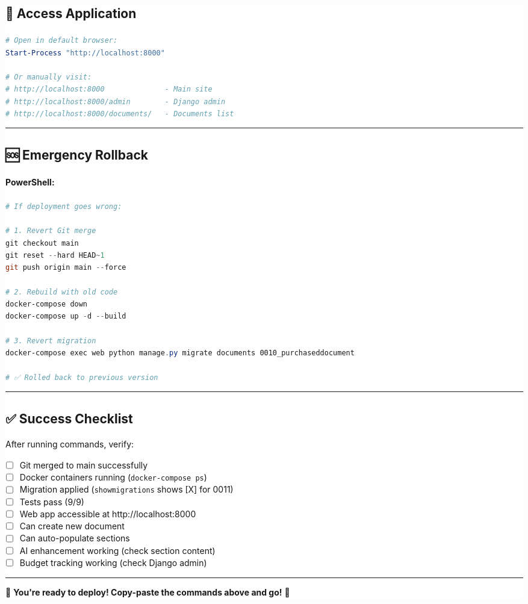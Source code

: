 
## 📱 **Access Application**

```powershell
# Open in default browser:
Start-Process "http://localhost:8000"

# Or manually visit:
# http://localhost:8000              - Main site
# http://localhost:8000/admin        - Django admin
# http://localhost:8000/documents/   - Documents list
```

---

## 🆘 **Emergency Rollback**

#### PowerShell:
```powershell
# If deployment goes wrong:

# 1. Revert Git merge
git checkout main
git reset --hard HEAD~1
git push origin main --force

# 2. Rebuild with old code
docker-compose down
docker-compose up -d --build

# 3. Revert migration
docker-compose exec web python manage.py migrate documents 0010_purchaseddocument

# ✅ Rolled back to previous version
```

---

## ✅ **Success Checklist**

After running commands, verify:

- [ ] Git merged to main successfully
- [ ] Docker containers running (`docker-compose ps`)
- [ ] Migration applied (`showmigrations` shows [X] for 0011)
- [ ] Tests pass (9/9)
- [ ] Web app accessible at http://localhost:8000
- [ ] Can create new document
- [ ] Can auto-populate sections
- [ ] AI enhancement working (check section content)
- [ ] Budget tracking working (check Django admin)

---

🎉 **You're ready to deploy! Copy-paste the commands above and go!** 🚀
